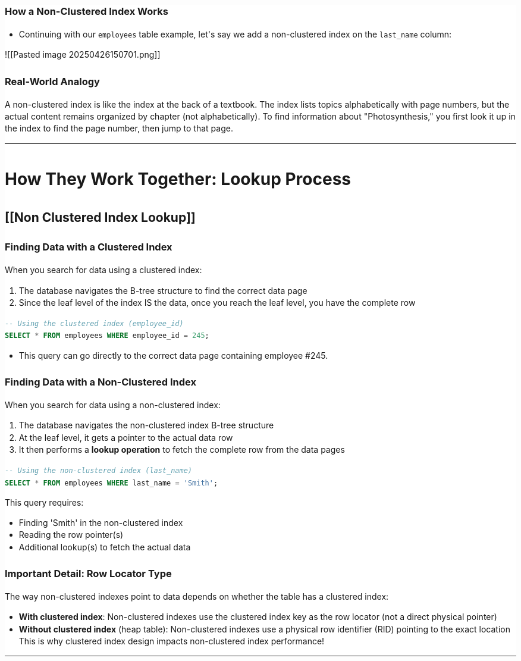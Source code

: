 ### How a Non-Clustered Index Works
- Continuing with our `employees` table example, let's say we add a non-clustered index on the `last_name` column:

![[Pasted image 20250426150701.png]]
### Real-World Analogy
A non-clustered index is like the index at the back of a textbook. The index lists topics alphabetically with page numbers, but the actual content remains organized by chapter (not alphabetically). To find information about "Photosynthesis," you first look it up in the index to find the page number, then jump to that page.

---
# How They Work Together: Lookup Process

## [[Non Clustered Index Lookup]]

### Finding Data with a Clustered Index
When you search for data using a clustered index:
1. The database navigates the B-tree structure to find the correct data page
2. Since the leaf level of the index IS the data, once you reach the leaf level, you have the complete row

```sql
-- Using the clustered index (employee_id)
SELECT * FROM employees WHERE employee_id = 245;
```

- This query can go directly to the correct data page containing employee #245.

### Finding Data with a Non-Clustered Index
When you search for data using a non-clustered index:
1. The database navigates the non-clustered index B-tree structure
2. At the leaf level, it gets a pointer to the actual data row
3. It then performs a **lookup operation** to fetch the complete row from the data pages

```sql
-- Using the non-clustered index (last_name)
SELECT * FROM employees WHERE last_name = 'Smith';
```

This query requires:
- Finding 'Smith' in the non-clustered index
- Reading the row pointer(s)
- Additional lookup(s) to fetch the actual data

### Important Detail: Row Locator Type
The way non-clustered indexes point to data depends on whether the table has a clustered index:
- **With clustered index**: Non-clustered indexes use the clustered index key as the row locator (not a direct physical pointer)
- **Without clustered index** (heap table): Non-clustered indexes use a physical row identifier (RID) pointing to the exact location
This is why clustered index design impacts non-clustered index performance!

---